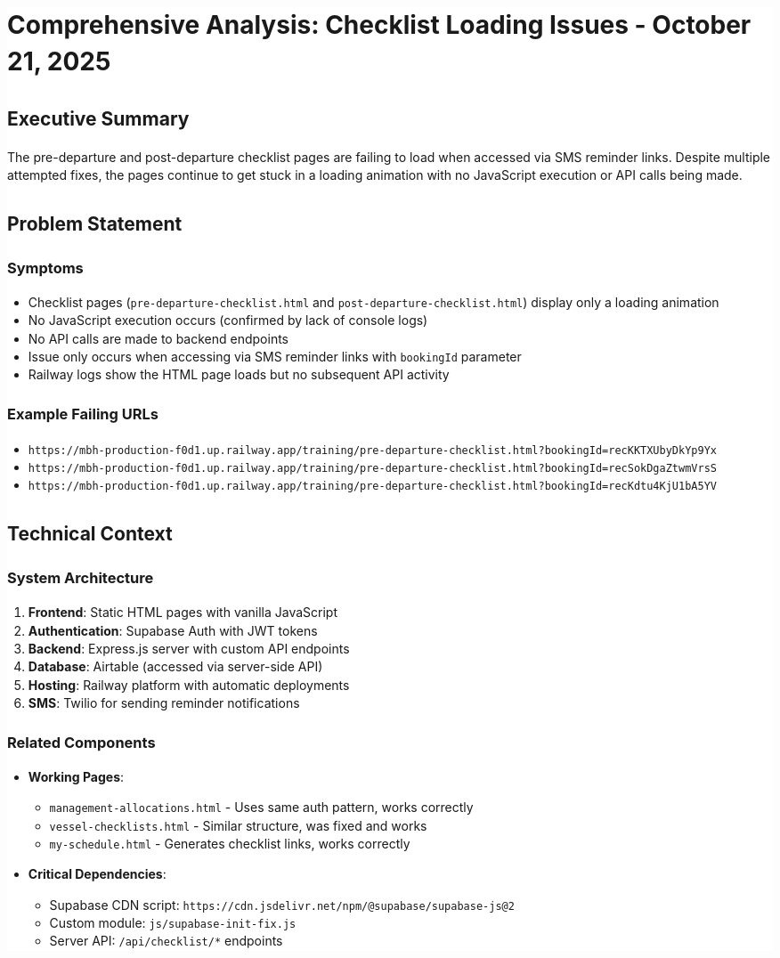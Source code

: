 # Comprehensive Analysis: Checklist Loading Issues - October 21, 2025

## Executive Summary

The pre-departure and post-departure checklist pages are failing to load when accessed via SMS reminder links. Despite multiple attempted fixes, the pages continue to get stuck in a loading animation with no JavaScript execution or API calls being made.

## Problem Statement

### Symptoms
- Checklist pages (`pre-departure-checklist.html` and `post-departure-checklist.html`) display only a loading animation
- No JavaScript execution occurs (confirmed by lack of console logs)
- No API calls are made to backend endpoints
- Issue only occurs when accessing via SMS reminder links with `bookingId` parameter
- Railway logs show the HTML page loads but no subsequent API activity

### Example Failing URLs
- `https://mbh-production-f0d1.up.railway.app/training/pre-departure-checklist.html?bookingId=recKKTXUbyDkYp9Yx`
- `https://mbh-production-f0d1.up.railway.app/training/pre-departure-checklist.html?bookingId=recSokDgaZtwmVrsS`
- `https://mbh-production-f0d1.up.railway.app/training/pre-departure-checklist.html?bookingId=recKdtu4KjU1bA5YV`

## Technical Context

### System Architecture
1. **Frontend**: Static HTML pages with vanilla JavaScript
2. **Authentication**: Supabase Auth with JWT tokens
3. **Backend**: Express.js server with custom API endpoints
4. **Database**: Airtable (accessed via server-side API)
5. **Hosting**: Railway platform with automatic deployments
6. **SMS**: Twilio for sending reminder notifications

### Related Components
- **Working Pages**: 
  - `management-allocations.html` - Uses same auth pattern, works correctly
  - `vessel-checklists.html` - Similar structure, was fixed and works
  - `my-schedule.html` - Generates checklist links, works correctly

- **Critical Dependencies**:
  - Supabase CDN script: `https://cdn.jsdelivr.net/npm/@supabase/supabase-js@2`
  - Custom module: `js/supabase-init-fix.js`
  - Server API: `/api/checklist/*` endpoints
